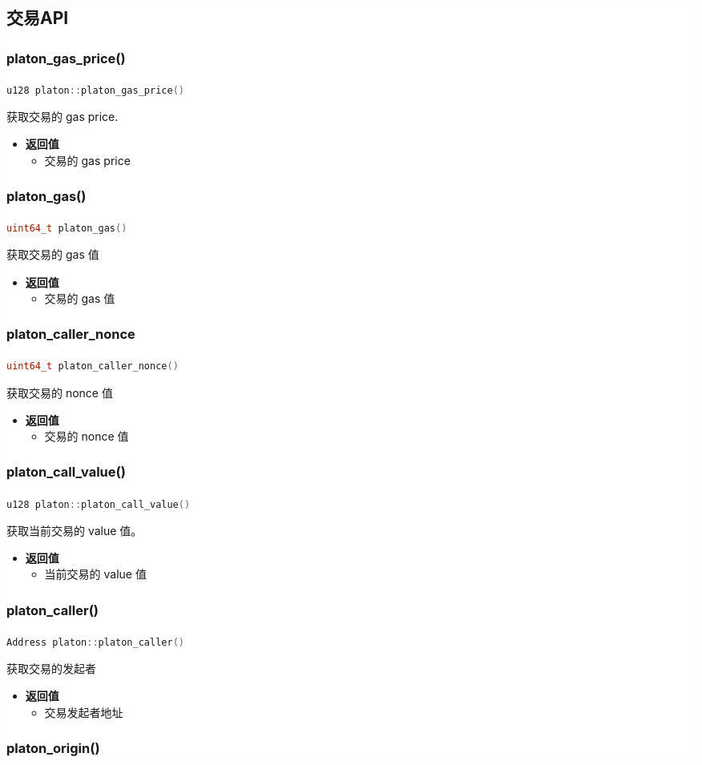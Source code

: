 ## 交易API

### platon_gas_price()

```cpp
u128 platon::platon_gas_price()
```

获取交易的 gas price.

* **返回值**
  * 交易的 gas price

### platon_gas()

```cpp
uint64_t platon_gas()
```

获取交易的 gas 值

* **返回值**
  * 交易的 gas 值

### platon_caller_nonce

```cpp
uint64_t platon_caller_nonce()
```

获取交易的 nonce 值

* **返回值**
  * 交易的 nonce 值

### platon_call_value()

```cpp
u128 platon::platon_call_value()
```

获取当前交易的 value 值。

* **返回值**
  * 当前交易的 value 值

### platon_caller()

```cpp
Address platon::platon_caller()
```

获取交易的发起者

* **返回值**
  * 交易发起者地址

### platon_origin()
